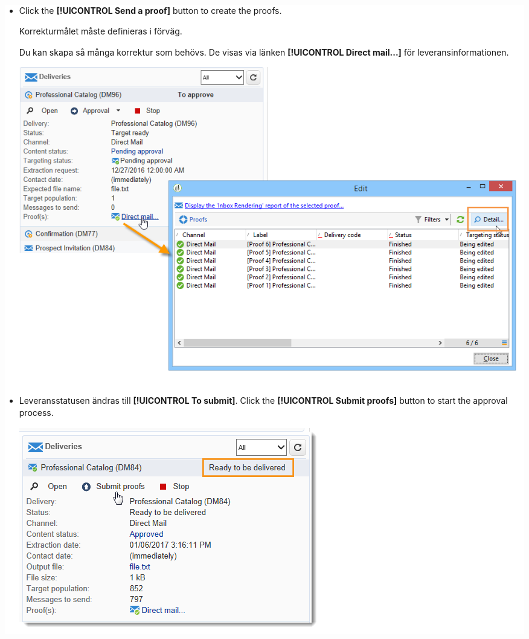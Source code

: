 
* Click the **[!UICONTROL Send a proof]** button to create the proofs.

   Korrekturmålet måste definieras i förväg.

   Du kan skapa så många korrektur som behövs. De visas via länken **[!UICONTROL Direct mail...]** för leveransinformationen.

   ![](assets/s_ncs_user_file_notif_submit_proof.png)

* Leveransstatusen ändras till **[!UICONTROL To submit]**. Click the **[!UICONTROL Submit proofs]** button to start the approval process.

   ![](assets/s_ncs_user_file_notif_submit_proof_validation.png)
